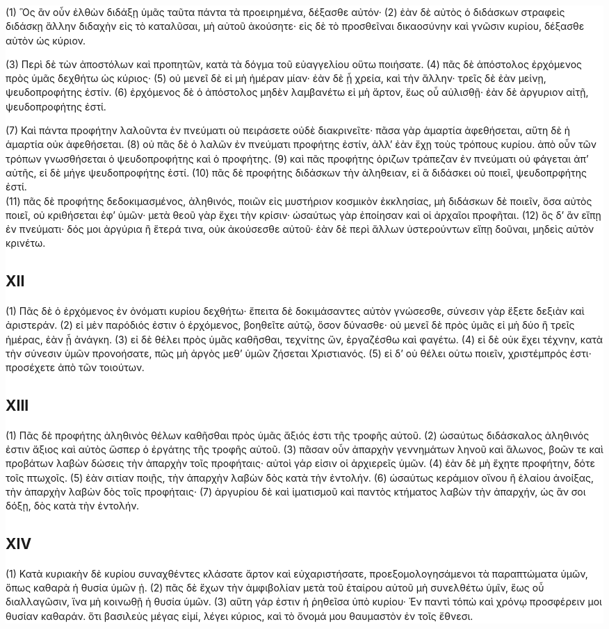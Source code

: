 (1)  Ὃς ἂν οὖν ἐλθὼν διδάξῃ ὑμᾶς ταῦτα πάντα τὰ προειρημένα, δέξασθε αὐτόν· 
(2)  ἐὰν δὲ αὐτὸς ὁ διδάσκων στραφεὶς διδάσκῃ ἄλλην διδαχὴν εἰς τὸ καταλῦσαι, μὴ αὐτοῦ ἀκούσητε· εἰς δὲ τὸ προσθεῖναι δικαοσύνην καὶ γνῶσιν κυρίου, δέξασθε αὐτὸν ὡς κύριον. 

(3)  Περὶ δὲ τὼν ἀποστόλων καὶ προπητῶν, κατὰ τὰ δόγμα τοῦ εὐαγγελίου οὕτω ποιήσατε. 
(4)  πᾶς δὲ ἀπόστολος ἐρχόμενος πρὸς ὑμᾶς δεχθήτω ὡς κύριος· 
(5)  οὐ μενεῖ δὲ εἰ μὴ ἡμέραν μίαν· ἐὰν δὲ ᾖ χρεία, καὶ τὴν ἄλλην· τρεῖς δὲ ἐὰν μείνῃ, ψευδοπροφήτης ἐστίν. 
(6)  ἐρχόμενος δὲ ὁ ἀπόστολος μηδὲν λαμβανέτω εἰ μὴ ἄρτον, ἕως οὗ αὐλισθῇ· ἐὰν δὲ ἀργυριον αἰτῇ, ψευδοπροφήτης ἐστί.

(7)  Καὶ πάντα προφήτην λαλοῦντα ἐν πνεύματι οὐ πειράσετε οὐδὲ διακρινεῖτε· πᾶσα γὰρ ἁμαρτία ἀφεθήσεται, αὕτη δὲ ἡ ἁμαρτία οὐκ ἀφεθήσεται. 
(8)  οὐ πᾶς δὲ ὁ λαλῶν ἐν πνεύματι προφήτης ἐστίν, ἀλλ’ ἐὰν ἔχῃ τοὺς τρόπους κυρίου. ἀπὸ οὖν τῶν τρόπων γνωσθήσεται ὁ ψευδοπροφήτης καὶ ὁ προφήτης. 
(9)  καὶ πᾶς προφήτης ὁριζων τράπεζαν ἐν πνεύματι οὐ φάγεται ἀπ’ αὐτῆς, εἰ δὲ μήγε ψευδοπροφήτης ἐστί. 
(10)  πᾶς δὲ προφήτης διδάσκων τὴν ἀληθειαν, εἰ ἃ διδάσκει οὐ ποιεῖ, ψευδοπρφήτης ἐστί.  
(11)   πᾶς δὲ προφήτης δεδοκιμασμένος, ἀληθινός, ποιῶν εἰς μυστήριον κοσμικὸν ἐκκλησίας, μὴ διδάσκων δὲ ποιεῖν, ὅσα αὐτὸς ποιεῖ, οὐ κριθήσεται ἐφ’ ὑμῶν· μετὰ θεοῦ γὰρ ἔχει τὴν κρίσιν· ὡσαύτως γὰρ ἐποίησαν καὶ οἱ ἀρχαῖοι προφῆται. 
(12)  ὃς δ’ ἂν εἴπῃ ἐν πνεύματι· δός μοι ἀργύρια ἢ ἕτερά τινα, οὐκ ἀκούσεσθε αὐτοῦ· ἐὰν δὲ περὶ ἄλλων ὑστερούντων εἴπῃ δοῦναι, μηδεὶς αὐτὸν κρινέτω.

## XII

(1)  Πᾶς δὲ ὁ ἐρχόμενος ἐν ὀνόματι κυρίου δεχθήτω· ἔπειτα δὲ δοκιμάσαντες αὐτὸν γνώσεσθε, σύνεσιν γὰρ ἕξετε δεξιὰν καὶ ἀριστεράν. 
(2)  εἰ μὲν παρόδιός ἐστιν ὁ ἐρχόμενος, βοηθεῖτε αὐτῷ, ὅσον δύνασθε· οὐ μενεῖ δὲ πρὸς ὑμᾶς εἰ μὴ δύο ἢ τρεῖς ἡμέρας, ἐὰν ᾖ ἀνάγκη. 
(3)  εἰ δὲ θέλει πρὸς ὑμᾶς καθῆσθαι, τεχνίτης ὤν, ἐργαζέσθω καὶ φαγέτω. 
(4)  εἰ δὲ οὐκ ἔχει τέχνην, κατὰ τὴν σύνεσιν ὑμῶν προνοήσατε, πῶς μὴ ἀργὸς μεθ’ ὑμῶν ζήσεται Χριστιανός. 
(5)  εἰ δ’ οὐ θέλει οὑτω ποιεῖν, χριστέμπρός ἐστι· προσέχετε ἀπὸ τῶν τοιούτων.

## XIII

(1)  Πᾶς δὲ προφήτης ἀληθινὸς θέλων καθῆσθαι πρὸς ὑμᾶς ἄξιός ἐστι τῆς τροφῆς αὐτοῦ. 
(2)  ὡσαύτως διδάσκαλος ἀληθινός ἐστιν ἄξιος καὶ αὐτὸς ὥσπερ ὁ ἐργάτης τῆς τροφῆς αὐτοῦ. 
(3)  πᾶσαν οὖν ἀπαρχὴν γεννημάτων ληνοῦ καὶ ἅλωνος, βοῶν τε καὶ προβάτων λαβὼν δώσεις τὴν ἀπαρχὴν τοῖς προφήταις· αὐτοὶ γάρ εἰσιν οἱ ἀρχιερεῖς ὑμῶν. 
(4)  ἐὰν δὲ μὴ ἔχητε προφήτην, δότε τοῖς πτωχοῖς. 
(5)  ἐὰν σιτίαν ποιῇς, τὴν ἀπαρχὴν λαβὼν δὸς κατὰ τὴν ἐντολήν. 
(6)  ὡσαύτως κεράμιον οἴνου ἢ ἐλαίου ἀνοίξας, τὴν ἀπαρχὴν λαβὼν δὸς τοῖς προφήταις· 
(7)  ἀργυρίου δὲ καὶ ἱματισμοῦ καὶ παντὸς κτήματος λαβὼν τὴν ἀπαρχήν, ὡς ἂν σοι δόξῃ, δὸς κατὰ τὴν ἐντολήν.

## XIV

(1)  Κατὰ κυριακὴν δὲ κυρίου συναχθέντες κλάσατε ἄρτον καὶ εὐχαριστήσατε, προεξομολογησάμενοι τὰ παραπτώματα ὑμῶν, ὅπως καθαρὰ ἡ θυσία ὑμῶν ᾐ. 
(2)  πᾶς δὲ ἔχων τὴν ἀμφιβολίαν μετὰ τοῦ ἑταίρου αὐτοῦ μὴ συνελθέτω ὑμῖν, ἕως οὗ διαλλαγῶσιν, ἵνα μὴ κοινωθῇ ἡ θυσία ὑμῶν. 
(3)  αὕτη γάρ ἐστιν ἡ ῥηθεῖσα ὑπὸ κυρίου· Ἐν παντὶ τόπὼ καὶ χρόνῳ προσφέρειν μοι θυσίαν καθαράν. ὅτι βασιλεὺς μέγας εἰμί, λέγει κύριος, καὶ τὸ ὄνομά μου θαυμαστὸν ἐν τοῖς ἔθνεσι.
